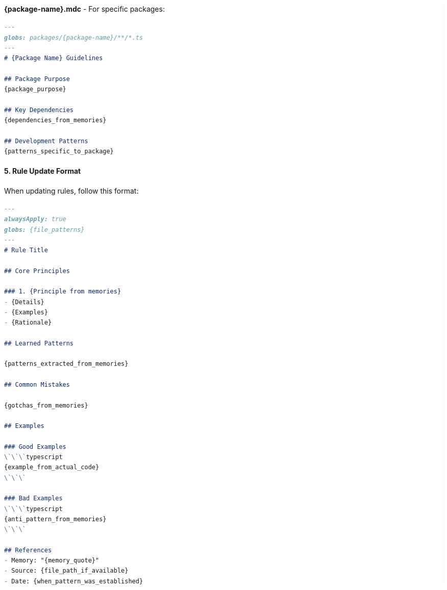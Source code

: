 **{package-name}.mdc** - For specific packages:
```markdown
---
globs: packages/{package-name}/**/*.ts
---
# {Package Name} Guidelines

## Package Purpose
{package_purpose}

## Key Dependencies
{dependencies_from_memories}

## Development Patterns
{patterns_specific_to_package}
```

#### 5. Rule Update Format

When updating rules, follow this format:

```markdown
---
alwaysApply: true
globs: {file_patterns}
---
# Rule Title

## Core Principles

### 1. {Principle from memories}
- {Details}
- {Examples}
- {Rationale}

## Learned Patterns

{patterns_extracted_from_memories}

## Common Mistakes

{gotchas_from_memories}

## Examples

### Good Examples
\`\`\`typescript
{example_from_actual_code}
\`\`\`

### Bad Examples
\`\`\`typescript
{anti_pattern_from_memories}
\`\`\`

## References
- Memory: "{memory_quote}"
- Source: {file_path_if_available}
- Date: {when_pattern_was_established}
```
